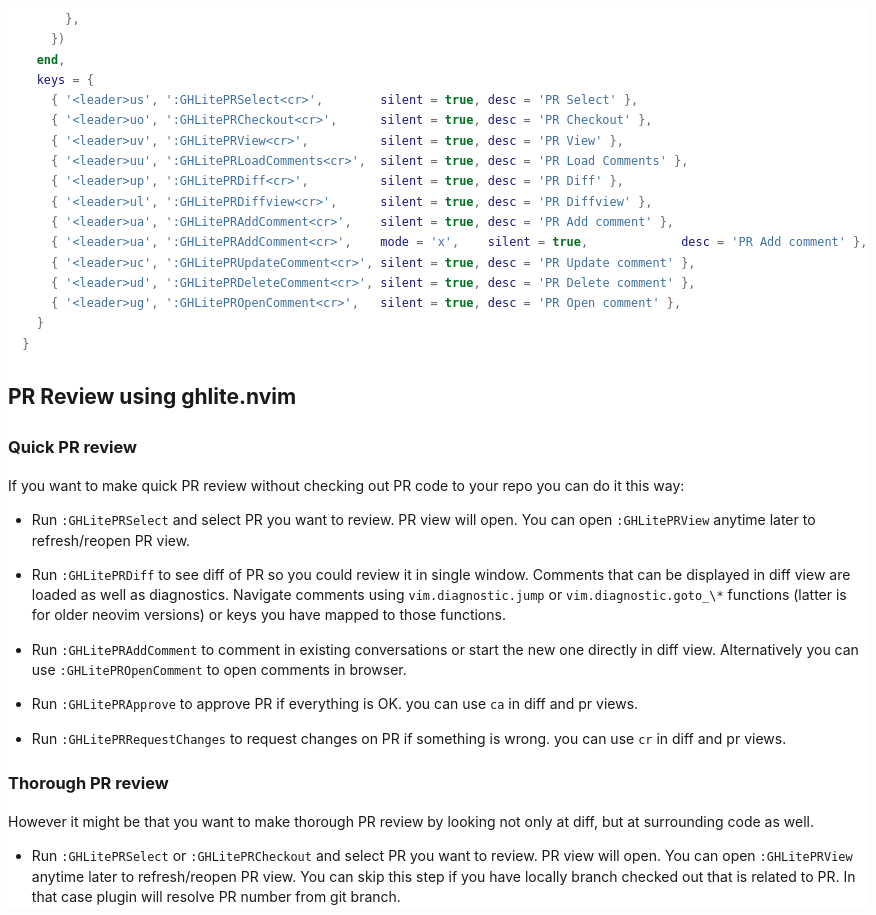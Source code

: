 ```lua
        },
      })
    end,
    keys = {
      { '<leader>us', ':GHLitePRSelect<cr>',        silent = true, desc = 'PR Select' },
      { '<leader>uo', ':GHLitePRCheckout<cr>',      silent = true, desc = 'PR Checkout' },
      { '<leader>uv', ':GHLitePRView<cr>',          silent = true, desc = 'PR View' },
      { '<leader>uu', ':GHLitePRLoadComments<cr>',  silent = true, desc = 'PR Load Comments' },
      { '<leader>up', ':GHLitePRDiff<cr>',          silent = true, desc = 'PR Diff' },
      { '<leader>ul', ':GHLitePRDiffview<cr>',      silent = true, desc = 'PR Diffview' },
      { '<leader>ua', ':GHLitePRAddComment<cr>',    silent = true, desc = 'PR Add comment' },
      { '<leader>ua', ':GHLitePRAddComment<cr>',    mode = 'x',    silent = true,             desc = 'PR Add comment' },
      { '<leader>uc', ':GHLitePRUpdateComment<cr>', silent = true, desc = 'PR Update comment' },
      { '<leader>ud', ':GHLitePRDeleteComment<cr>', silent = true, desc = 'PR Delete comment' },
      { '<leader>ug', ':GHLitePROpenComment<cr>',   silent = true, desc = 'PR Open comment' },
    }
  }
```

## PR Review using ghlite.nvim

### Quick PR review

If you want to make quick PR review without checking out PR code to your repo
you can do it this way:

- Run `:GHLitePRSelect` and select PR you want to review. PR view will open.
  You can open `:GHLitePRView` anytime later to refresh/reopen PR view.

- Run `:GHLitePRDiff` to see diff of PR so you could review it in single
  window. Comments that can be displayed in diff view are loaded as well as
  diagnostics. Navigate comments using `vim.diagnostic.jump` or
  `vim.diagnostic.goto_\*` functions (latter is for older neovim versions) or
  keys you have mapped to those functions.

- Run `:GHLitePRAddComment` to comment in existing conversations or start the
  new one directly in diff view. Alternatively you can use
  `:GHLitePROpenComment` to open comments in browser.

- Run `:GHLitePRApprove` to approve PR if everything is OK. you can use
  `ca` in diff and pr views.

- Run `:GHLitePRRequestChanges` to request changes on PR if something is wrong.
  you can use `cr` in diff and pr views.

### Thorough PR review

However it might be that you want to make thorough PR review by looking not
only at diff, but at surrounding code as well.

- Run `:GHLitePRSelect` or `:GHLitePRCheckout` and select PR you want to
  review. PR view will open. You can open `:GHLitePRView` anytime later to
  refresh/reopen PR view. You can skip this step if you have locally branch
  checked out that is related to PR. In that case plugin will resolve PR
  number from git branch.
